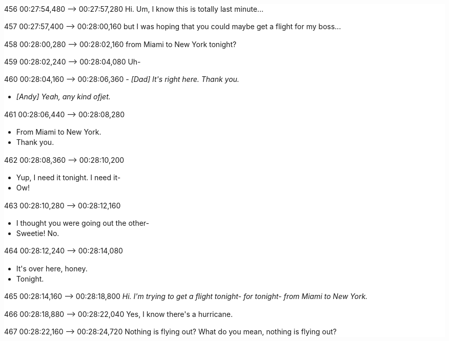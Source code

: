 456
00:27:54,480 --> 00:27:57,280
Hi. Um, I know this
is totally last minute...

457
00:27:57,400 --> 00:28:00,160
but I was hoping that you
could maybe get a flight for my boss...

458
00:28:00,280 --> 00:28:02,160
from Miami to New York tonight?

459
00:28:02,240 --> 00:28:04,080
Uh-

460
00:28:04,160 --> 00:28:06,360
<i>- [Dad] It's right here. Thank you.
- [Andy] Yeah, any kind ofjet.</i>

461
00:28:06,440 --> 00:28:08,280
- From Miami to New York.
- Thank you.

462
00:28:08,360 --> 00:28:10,200
- Yup, I need it tonight. I need it-
- Ow!

463
00:28:10,280 --> 00:28:12,160
- I thought you were going out the other-
- Sweetie! No.

464
00:28:12,240 --> 00:28:14,080
- It's over here, honey.
- Tonight.

465
00:28:14,160 --> 00:28:18,800
<i>Hi. I'm trying to get a flight tonight-
for tonight- from Miami to New York.</i>

466
00:28:18,880 --> 00:28:22,040
Yes, I know there's a hurricane.

467
00:28:22,160 --> 00:28:24,720
Nothing is flying out?
What do you mean, nothing is flying out?

